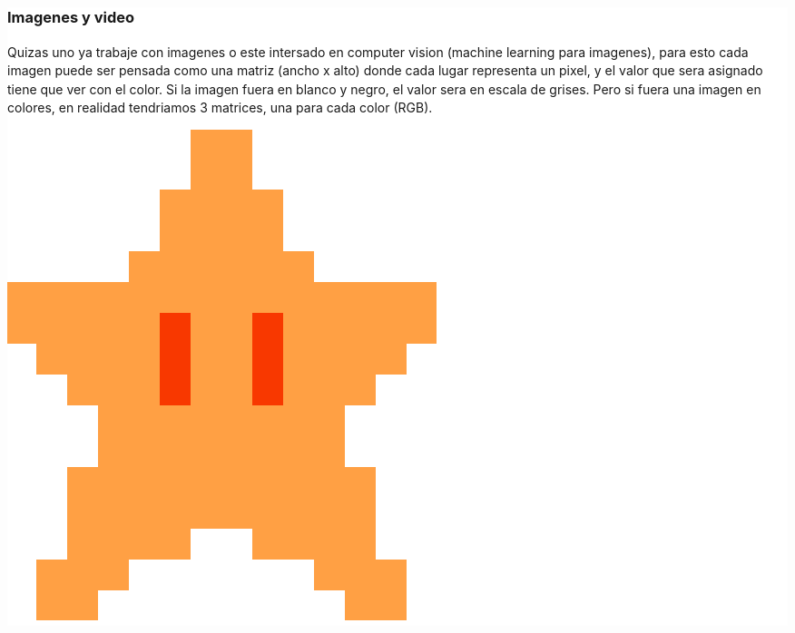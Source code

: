 
### Imagenes y video

Quizas uno ya trabaje con imagenes o este intersado en computer vision (machine learning para imagenes), para esto cada imagen puede ser pensada como una matriz (ancho x alto) donde cada lugar representa un pixel, y el valor que sera asignado tiene que ver con el color. Si la imagen fuera en blanco y negro, el valor sera en escala de grises. Pero si fuera una imagen en colores, en realidad tendriamos 3 matrices, una para cada color (RGB).

![](https://github.com/muydipalma/home/raw/v3/0.png)
